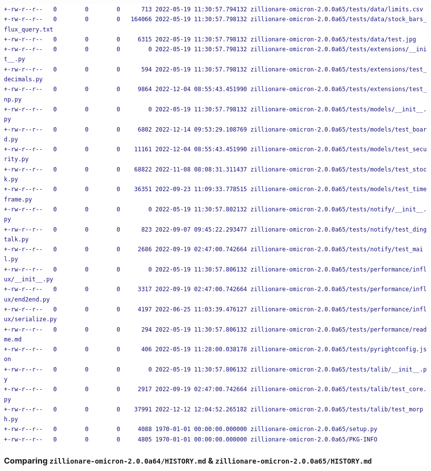 ```diff
+-rw-r--r--   0        0        0      713 2022-05-19 11:30:57.794132 zillionare-omicron-2.0.0a65/tests/data/limits.csv
+-rw-r--r--   0        0        0   164066 2022-05-19 11:30:57.798132 zillionare-omicron-2.0.0a65/tests/data/stock_bars_flux_query.txt
+-rw-r--r--   0        0        0     6315 2022-05-19 11:30:57.798132 zillionare-omicron-2.0.0a65/tests/data/test.jpg
+-rw-r--r--   0        0        0        0 2022-05-19 11:30:57.798132 zillionare-omicron-2.0.0a65/tests/extensions/__init__.py
+-rw-r--r--   0        0        0      594 2022-05-19 11:30:57.798132 zillionare-omicron-2.0.0a65/tests/extensions/test_decimals.py
+-rw-r--r--   0        0        0     9864 2022-12-04 08:55:43.451990 zillionare-omicron-2.0.0a65/tests/extensions/test_np.py
+-rw-r--r--   0        0        0        0 2022-05-19 11:30:57.798132 zillionare-omicron-2.0.0a65/tests/models/__init__.py
+-rw-r--r--   0        0        0     6802 2022-12-14 09:53:29.108769 zillionare-omicron-2.0.0a65/tests/models/test_board.py
+-rw-r--r--   0        0        0    11161 2022-12-04 08:55:43.451990 zillionare-omicron-2.0.0a65/tests/models/test_security.py
+-rw-r--r--   0        0        0    68822 2022-11-08 08:08:31.311437 zillionare-omicron-2.0.0a65/tests/models/test_stock.py
+-rw-r--r--   0        0        0    36351 2022-09-23 11:09:33.778515 zillionare-omicron-2.0.0a65/tests/models/test_timeframe.py
+-rw-r--r--   0        0        0        0 2022-05-19 11:30:57.802132 zillionare-omicron-2.0.0a65/tests/notify/__init__.py
+-rw-r--r--   0        0        0      823 2022-09-07 09:45:22.293477 zillionare-omicron-2.0.0a65/tests/notify/test_dingtalk.py
+-rw-r--r--   0        0        0     2686 2022-09-19 02:47:00.742664 zillionare-omicron-2.0.0a65/tests/notify/test_mail.py
+-rw-r--r--   0        0        0        0 2022-05-19 11:30:57.806132 zillionare-omicron-2.0.0a65/tests/performance/influx/__init__.py
+-rw-r--r--   0        0        0     3317 2022-09-19 02:47:00.742664 zillionare-omicron-2.0.0a65/tests/performance/influx/end2end.py
+-rw-r--r--   0        0        0     4197 2022-06-25 11:03:39.476127 zillionare-omicron-2.0.0a65/tests/performance/influx/serialize.py
+-rw-r--r--   0        0        0      294 2022-05-19 11:30:57.806132 zillionare-omicron-2.0.0a65/tests/performance/readme.md
+-rw-r--r--   0        0        0      406 2022-05-19 11:28:00.038178 zillionare-omicron-2.0.0a65/tests/pyrightconfig.json
+-rw-r--r--   0        0        0        0 2022-05-19 11:30:57.806132 zillionare-omicron-2.0.0a65/tests/talib/__init__.py
+-rw-r--r--   0        0        0     2917 2022-09-19 02:47:00.742664 zillionare-omicron-2.0.0a65/tests/talib/test_core.py
+-rw-r--r--   0        0        0    37991 2022-12-12 12:04:52.265182 zillionare-omicron-2.0.0a65/tests/talib/test_morph.py
+-rw-r--r--   0        0        0     4088 1970-01-01 00:00:00.000000 zillionare-omicron-2.0.0a65/setup.py
+-rw-r--r--   0        0        0     4805 1970-01-01 00:00:00.000000 zillionare-omicron-2.0.0a65/PKG-INFO
```

### Comparing `zillionare-omicron-2.0.0a64/HISTORY.md` & `zillionare-omicron-2.0.0a65/HISTORY.md`
